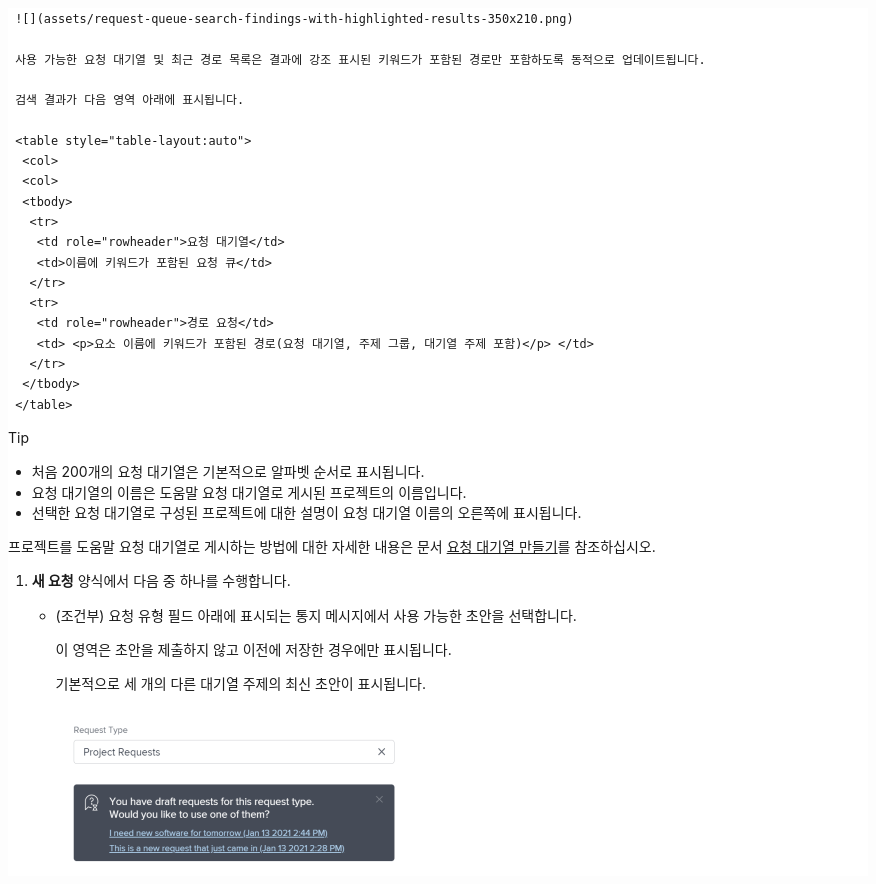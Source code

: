      ![](assets/request-queue-search-findings-with-highlighted-results-350x210.png)

     사용 가능한 요청 대기열 및 최근 경로 목록은 결과에 강조 표시된 키워드가 포함된 경로만 포함하도록 동적으로 업데이트됩니다.

     검색 결과가 다음 영역 아래에 표시됩니다.

     <table style="table-layout:auto"> 
      <col> 
      <col> 
      <tbody> 
       <tr> 
        <td role="rowheader">요청 대기열</td> 
        <td>이름에 키워드가 포함된 요청 큐</td> 
       </tr> 
       <tr> 
        <td role="rowheader">경로 요청</td> 
        <td> <p>요소 이름에 키워드가 포함된 경로(요청 대기열, 주제 그룹, 대기열 주제 포함)</p> </td> 
       </tr> 
      </tbody> 
     </table>

   >[!TIP]
   >
   >* 처음 200개의 요청 대기열은 기본적으로 알파벳 순서로 표시됩니다.
   >* 요청 대기열의 이름은 도움말 요청 대기열로 게시된 프로젝트의 이름입니다.
   >* 선택한 요청 대기열로 구성된 프로젝트에 대한 설명이 요청 대기열 이름의 오른쪽에 표시됩니다.
   >   
   >프로젝트를 도움말 요청 대기열로 게시하는 방법에 대한 자세한 내용은 문서 [요청 대기열 만들기](../../../manage-work/requests/create-and-manage-request-queues/create-request-queue.md)를 참조하십시오.

1. **새 요청** 양식에서 다음 중 하나를 수행합니다.

   * (조건부) 요청 유형 필드 아래에 표시되는 통지 메시지에서 사용 가능한 초안을 선택합니다.

     이 영역은 초안을 제출하지 않고 이전에 저장한 경우에만 표시됩니다.

     기본적으로 세 개의 다른 대기열 주제의 최신 초안이 표시됩니다.

     ![](assets/new-drafts-after-new-request-area-was-removed-350x162.png)
